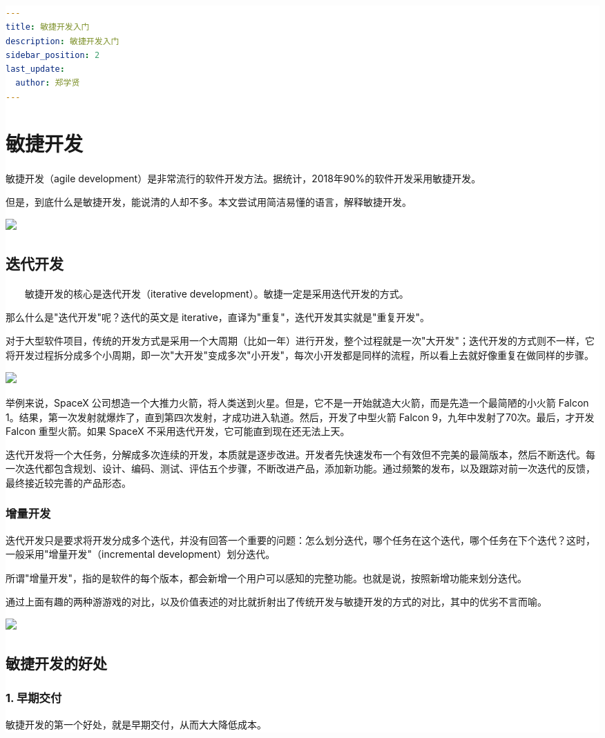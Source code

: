 ```yaml
---
title: 敏捷开发入门
description: 敏捷开发入门
sidebar_position: 2
last_update:
  author: 郑学贤
---
```

# 敏捷开发

敏捷开发（agile development）是非常流行的软件开发方法。据统计，2018年90%的软件开发采用敏捷开发。

但是，到底什么是敏捷开发，能说清的人却不多。本文尝试用简洁易懂的语言，解释敏捷开发。

![](@site/static/img/test_img/2023-04-20-11-03-11.png)

## 迭代开发                                                                                  

　　敏捷开发的核心是迭代开发（iterative development）。敏捷一定是采用迭代开发的方式。

那么什么是"迭代开发"呢？迭代的英文是 iterative，直译为"重复"，迭代开发其实就是"重复开发"。

对于大型软件项目，传统的开发方式是采用一个大周期（比如一年）进行开发，整个过程就是一次"大开发"；迭代开发的方式则不一样，它将开发过程拆分成多个小周期，即一次"大开发"变成多次"小开发"，每次小开发都是同样的流程，所以看上去就好像重复在做同样的步骤。

![](@site/static/img/test_img/2023-04-20-11-03-48.png)

举例来说，SpaceX 公司想造一个大推力火箭，将人类送到火星。但是，它不是一开始就造大火箭，而是先造一个最简陋的小火箭 Falcon 1。结果，第一次发射就爆炸了，直到第四次发射，才成功进入轨道。然后，开发了中型火箭 Falcon 9，九年中发射了70次。最后，才开发 Falcon 重型火箭。如果 SpaceX 不采用迭代开发，它可能直到现在还无法上天。

迭代开发将一个大任务，分解成多次连续的开发，本质就是逐步改进。开发者先快速发布一个有效但不完美的最简版本，然后不断迭代。每一次迭代都包含规划、设计、编码、测试、评估五个步骤，不断改进产品，添加新功能。通过频繁的发布，以及跟踪对前一次迭代的反馈，最终接近较完善的产品形态。


### 增量开发

迭代开发只是要求将开发分成多个迭代，并没有回答一个重要的问题：怎么划分迭代，哪个任务在这个迭代，哪个任务在下个迭代？这时，一般采用"增量开发"（incremental development）划分迭代。

所谓"增量开发"，指的是软件的每个版本，都会新增一个用户可以感知的完整功能。也就是说，按照新增功能来划分迭代。

通过上面有趣的两种游游戏的对比，以及价值表述的对比就折射出了传统开发与敏捷开发的方式的对比，其中的优劣不言而喻。

![](@site/static/img/test_img/2023-04-20-11-05-07.png)


## 敏捷开发的好处                                                                                                       

### 1. 早期交付

敏捷开发的第一个好处，就是早期交付，从而大大降低成本。
